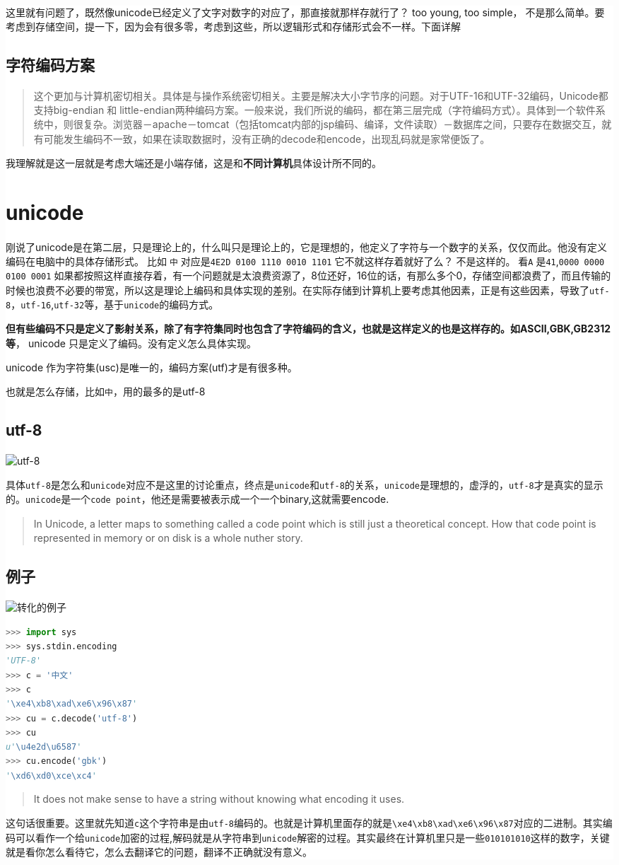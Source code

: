 这里就有问题了，既然像unicode已经定义了文字对数字的对应了，那直接就那样存就行了？
too young, too simple， 不是那么简单。要考虑到存储空间，提一下，因为会有很多零，考虑到这些，所以逻辑形式和存储形式会不一样。下面详解

## 字符编码方案
> 这个更加与计算机密切相关。具体是与操作系统密切相关。主要是解决大小字节序的问题。对于UTF-16和UTF-32编码，Unicode都支持big-endian 和 little-endian两种编码方案。一般来说，我们所说的编码，都在第三层完成（字符编码方式）。具体到一个软件系统中，则很复杂。浏览器－apache－tomcat（包括tomcat内部的jsp编码、编译，文件读取）－数据库之间，只要存在数据交互，就有可能发生编码不一致，如果在读取数据时，没有正确的decode和encode，出现乱码就是家常便饭了。

我理解就是这一层就是考虑大端还是小端存储，这是和**不同计算机**具体设计所不同的。

# unicode
刚说了unicode是在第二层，只是理论上的，什么叫只是理论上的，它是理想的，他定义了字符与一个数字的关系，仅仅而此。他没有定义编码在电脑中的具体存储形式。
比如 `中` 对应是`4E2D 0100 1110 0010 1101`  它不就这样存着就好了么？ 不是这样的。
看`A` 是`41`,`0000 0000 0100 0001` 如果都按照这样直接存着，有一个问题就是太浪费资源了，8位还好，16位的话，有那么多个0，存储空间都浪费了，而且传输的时候也浪费不必要的带宽，所以这是理论上编码和具体实现的差别。在实际存储到计算机上要考虑其他因素，正是有这些因素，导致了`utf-8`，`utf-16`,`utf-32`等，基于`unicode`的编码方式。

**但有些编码不只是定义了影射关系，除了有字符集同时也包含了字符编码的含义，__也就是这样定义的也是这样存的__。如ASCII,GBK,GB2312等**， unicode 只是定义了编码。没有定义怎么具体实现。

unicode 作为字符集(usc)是唯一的，编码方案(utf)才是有很多种。

也就是怎么存储，比如`中`，用的最多的是utf-8

## utf-8
![utf-8](http://onexs3cnv.bkt.clouddn.com/utf8.png)

具体`utf-8`是怎么和`unicode`对应不是这里的讨论重点，终点是`unicode`和`utf-8`的关系，`unicode`是理想的，虚浮的，`utf-8`才是真实的显示的。`unicode`是一个`code point`，他还是需要被表示成一个一个binary,这就需要encode.

> In Unicode, a letter maps to something called a code point which is still just a theoretical concept. How that code point is represented in memory or on disk is a whole nuther story.


## 例子
![转化的例子](http://onexs3cnv.bkt.clouddn.com/Screen%20Shot%202017-04-09%20at%209.46.29%20AM.png)
```python
>>> import sys
>>> sys.stdin.encoding
'UTF-8'
>>> c = '中文'
>>> c
'\xe4\xb8\xad\xe6\x96\x87'
>>> cu = c.decode('utf-8')
>>> cu
u'\u4e2d\u6587'
>>> cu.encode('gbk')
'\xd6\xd0\xce\xc4'
```
> It does not make sense to have a string without knowing what encoding it uses.

这句话很重要。这里就先知道`c`这个字符串是由`utf-8`编码的。也就是计算机里面存的就是`\xe4\xb8\xad\xe6\x96\x87`对应的二进制。其实编码可以看作一个给`unicode`加密的过程,解码就是从字符串到`unicode`解密的过程。其实最终在计算机里只是一些`010101010`这样的数字，关键就是看你怎么看待它，怎么去翻译它的问题，翻译不正确就没有意义。
